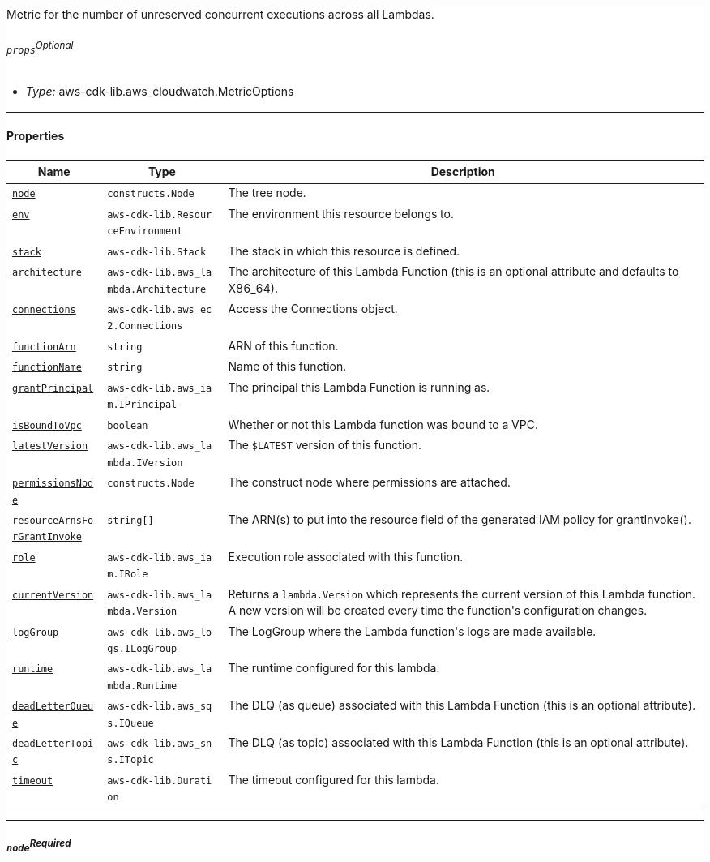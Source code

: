 Metric for the number of unreserved concurrent executions across all Lambdas.

###### `props`<sup>Optional</sup> <a name="props" id="@layerborn/cdk-ami-builder.StartStateMachineFunction.metricAllUnreservedConcurrentExecutions.parameter.props"></a>

- *Type:* aws-cdk-lib.aws_cloudwatch.MetricOptions

---

#### Properties <a name="Properties" id="Properties"></a>

| **Name** | **Type** | **Description** |
| --- | --- | --- |
| <code><a href="#@layerborn/cdk-ami-builder.StartStateMachineFunction.property.node">node</a></code> | <code>constructs.Node</code> | The tree node. |
| <code><a href="#@layerborn/cdk-ami-builder.StartStateMachineFunction.property.env">env</a></code> | <code>aws-cdk-lib.ResourceEnvironment</code> | The environment this resource belongs to. |
| <code><a href="#@layerborn/cdk-ami-builder.StartStateMachineFunction.property.stack">stack</a></code> | <code>aws-cdk-lib.Stack</code> | The stack in which this resource is defined. |
| <code><a href="#@layerborn/cdk-ami-builder.StartStateMachineFunction.property.architecture">architecture</a></code> | <code>aws-cdk-lib.aws_lambda.Architecture</code> | The architecture of this Lambda Function (this is an optional attribute and defaults to X86_64). |
| <code><a href="#@layerborn/cdk-ami-builder.StartStateMachineFunction.property.connections">connections</a></code> | <code>aws-cdk-lib.aws_ec2.Connections</code> | Access the Connections object. |
| <code><a href="#@layerborn/cdk-ami-builder.StartStateMachineFunction.property.functionArn">functionArn</a></code> | <code>string</code> | ARN of this function. |
| <code><a href="#@layerborn/cdk-ami-builder.StartStateMachineFunction.property.functionName">functionName</a></code> | <code>string</code> | Name of this function. |
| <code><a href="#@layerborn/cdk-ami-builder.StartStateMachineFunction.property.grantPrincipal">grantPrincipal</a></code> | <code>aws-cdk-lib.aws_iam.IPrincipal</code> | The principal this Lambda Function is running as. |
| <code><a href="#@layerborn/cdk-ami-builder.StartStateMachineFunction.property.isBoundToVpc">isBoundToVpc</a></code> | <code>boolean</code> | Whether or not this Lambda function was bound to a VPC. |
| <code><a href="#@layerborn/cdk-ami-builder.StartStateMachineFunction.property.latestVersion">latestVersion</a></code> | <code>aws-cdk-lib.aws_lambda.IVersion</code> | The `$LATEST` version of this function. |
| <code><a href="#@layerborn/cdk-ami-builder.StartStateMachineFunction.property.permissionsNode">permissionsNode</a></code> | <code>constructs.Node</code> | The construct node where permissions are attached. |
| <code><a href="#@layerborn/cdk-ami-builder.StartStateMachineFunction.property.resourceArnsForGrantInvoke">resourceArnsForGrantInvoke</a></code> | <code>string[]</code> | The ARN(s) to put into the resource field of the generated IAM policy for grantInvoke(). |
| <code><a href="#@layerborn/cdk-ami-builder.StartStateMachineFunction.property.role">role</a></code> | <code>aws-cdk-lib.aws_iam.IRole</code> | Execution role associated with this function. |
| <code><a href="#@layerborn/cdk-ami-builder.StartStateMachineFunction.property.currentVersion">currentVersion</a></code> | <code>aws-cdk-lib.aws_lambda.Version</code> | Returns a `lambda.Version` which represents the current version of this Lambda function. A new version will be created every time the function's configuration changes. |
| <code><a href="#@layerborn/cdk-ami-builder.StartStateMachineFunction.property.logGroup">logGroup</a></code> | <code>aws-cdk-lib.aws_logs.ILogGroup</code> | The LogGroup where the Lambda function's logs are made available. |
| <code><a href="#@layerborn/cdk-ami-builder.StartStateMachineFunction.property.runtime">runtime</a></code> | <code>aws-cdk-lib.aws_lambda.Runtime</code> | The runtime configured for this lambda. |
| <code><a href="#@layerborn/cdk-ami-builder.StartStateMachineFunction.property.deadLetterQueue">deadLetterQueue</a></code> | <code>aws-cdk-lib.aws_sqs.IQueue</code> | The DLQ (as queue) associated with this Lambda Function (this is an optional attribute). |
| <code><a href="#@layerborn/cdk-ami-builder.StartStateMachineFunction.property.deadLetterTopic">deadLetterTopic</a></code> | <code>aws-cdk-lib.aws_sns.ITopic</code> | The DLQ (as topic) associated with this Lambda Function (this is an optional attribute). |
| <code><a href="#@layerborn/cdk-ami-builder.StartStateMachineFunction.property.timeout">timeout</a></code> | <code>aws-cdk-lib.Duration</code> | The timeout configured for this lambda. |

---

##### `node`<sup>Required</sup> <a name="node" id="@layerborn/cdk-ami-builder.StartStateMachineFunction.property.node"></a>
